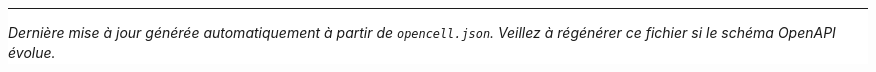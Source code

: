 
---

_Dernière mise à jour générée automatiquement à partir de `opencell.json`. Veillez à régénérer ce fichier si le schéma OpenAPI évolue._
